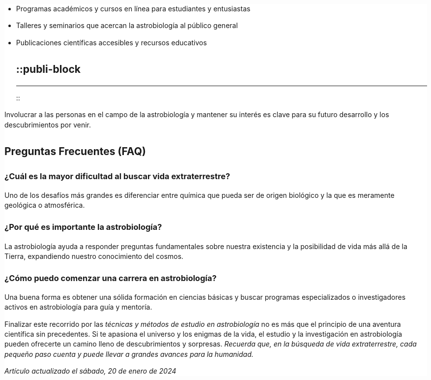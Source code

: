- Programas académicos y cursos en línea para estudiantes y entusiastas
- Talleres y seminarios que acercan la astrobiología al público general
- Publicaciones científicas accesibles y recursos educativos


  ::publi-block
  ---
  ---
  ::
  
  

Involucrar a las personas en el campo de la astrobiología y mantener su interés es clave para su futuro desarrollo y los descubrimientos por venir.

## Preguntas Frecuentes (FAQ)

### ¿Cuál es la mayor dificultad al buscar vida extraterrestre?
Uno de los desafíos más grandes es diferenciar entre química que pueda ser de origen biológico y la que es meramente geológica o atmosférica.

### ¿Por qué es importante la astrobiología?
La astrobiología ayuda a responder preguntas fundamentales sobre nuestra existencia y la posibilidad de vida más allá de la Tierra, expandiendo nuestro conocimiento del cosmos.

### ¿Cómo puedo comenzar una carrera en astrobiología?
Una buena forma es obtener una sólida formación en ciencias básicas y buscar programas especializados o investigadores activos en astrobiología para guía y mentoría.

Finalizar este recorrido por las *técnicas y métodos de estudio en astrobiología* no es más que el principio de una aventura científica sin precedentes. Si te apasiona el universo y los enigmas de la vida, el estudio y la investigación en astrobiología pueden ofrecerte un camino lleno de descubrimientos y sorpresas. *Recuerda que, en la búsqueda de vida extraterrestre, cada pequeño paso cuenta y puede llevar a grandes avances para la humanidad.*

_Artículo actualizado el sábado, 20 de enero de 2024_